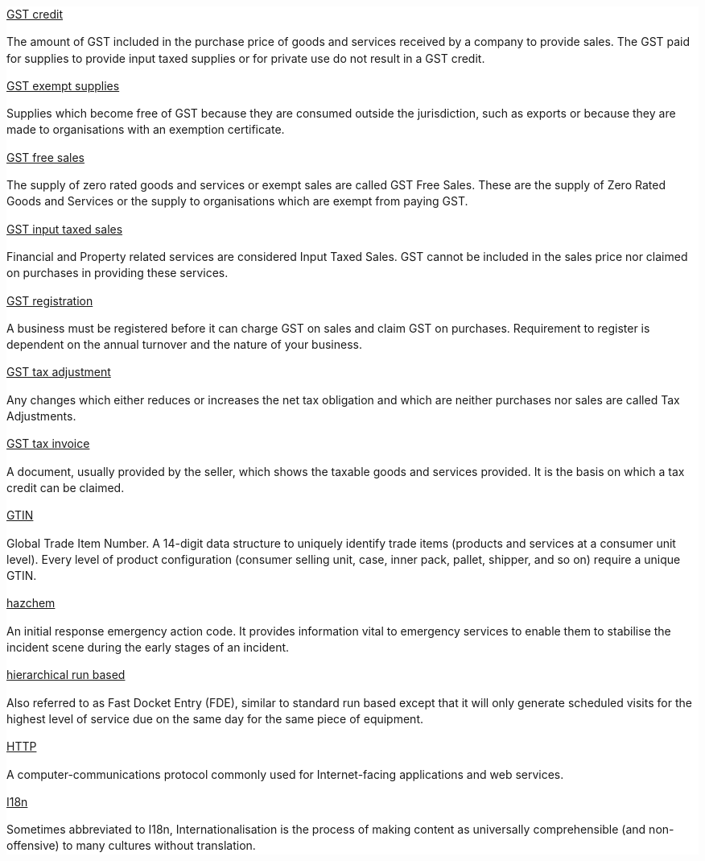 [GST credit](javascript:void(0);)

The amount of GST included in the purchase price of goods and services received by a company to provide sales. The GST paid for supplies to provide input taxed supplies or for private use do not result in a GST credit.

[GST exempt supplies](javascript:void(0);)

Supplies which become free of GST because they are consumed outside the jurisdiction, such as exports or because they are made to organisations with an exemption certificate.

[GST free sales](javascript:void(0);)

The supply of zero rated goods and services or exempt sales are called GST Free Sales. These are the supply of Zero Rated Goods and Services or the supply to organisations which are exempt from paying GST.

[GST input taxed sales](javascript:void(0);)

Financial and Property related services are considered Input Taxed Sales. GST cannot be included in the sales price nor claimed on purchases in providing these services.

[GST registration](javascript:void(0);)

A business must be registered before it can charge GST on sales and claim GST on purchases. Requirement to register is dependent on the annual turnover and the nature of your business.

[GST tax adjustment](javascript:void(0);)

Any changes which either reduces or increases the net tax obligation and which are neither purchases nor sales are called Tax Adjustments.

[GST tax invoice](javascript:void(0);)

A document, usually provided by the seller, which shows the taxable goods and services provided. It is the basis on which a tax credit can be claimed.

[GTIN](javascript:void(0);)

Global Trade Item Number. A 14-digit data structure to uniquely identify trade items (products and services at a consumer unit level). Every level of product configuration (consumer selling unit, case, inner pack, pallet, shipper, and so on) require a unique GTIN.

[hazchem](javascript:void(0);)

An initial response emergency action code. It provides information vital to emergency services to enable them to stabilise the incident scene during the early stages of an incident.

[hierarchical run based](javascript:void(0);)

Also referred to as Fast Docket Entry (FDE), similar to standard run based except that it will only generate scheduled visits for the highest level of service due on the same day for the same piece of equipment.

[HTTP](javascript:void(0);)

A computer-communications protocol commonly used for Internet-facing applications and web services.

[I18n](javascript:void(0);)

Sometimes abbreviated to I18n, Internationalisation is the process of making content as universally comprehensible (and non-offensive) to many cultures without translation.

